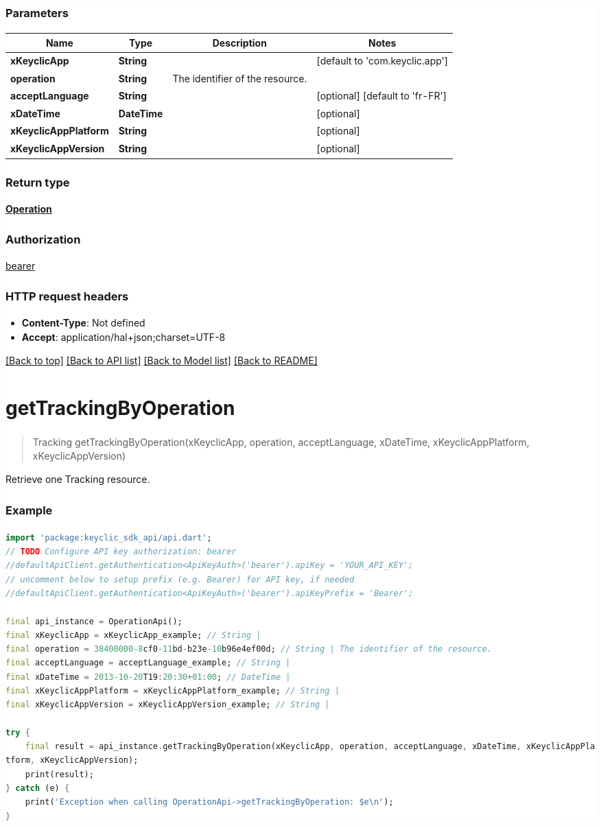 ### Parameters

Name | Type | Description  | Notes
------------- | ------------- | ------------- | -------------
 **xKeyclicApp** | **String**|  | [default to 'com.keyclic.app']
 **operation** | **String**| The identifier of the resource. | 
 **acceptLanguage** | **String**|  | [optional] [default to 'fr-FR']
 **xDateTime** | **DateTime**|  | [optional] 
 **xKeyclicAppPlatform** | **String**|  | [optional] 
 **xKeyclicAppVersion** | **String**|  | [optional] 

### Return type

[**Operation**](Operation.md)

### Authorization

[bearer](../README.md#bearer)

### HTTP request headers

 - **Content-Type**: Not defined
 - **Accept**: application/hal+json;charset=UTF-8

[[Back to top]](#) [[Back to API list]](../README.md#documentation-for-api-endpoints) [[Back to Model list]](../README.md#documentation-for-models) [[Back to README]](../README.md)

# **getTrackingByOperation**
> Tracking getTrackingByOperation(xKeyclicApp, operation, acceptLanguage, xDateTime, xKeyclicAppPlatform, xKeyclicAppVersion)

Retrieve one Tracking resource.

### Example 
```dart
import 'package:keyclic_sdk_api/api.dart';
// TODO Configure API key authorization: bearer
//defaultApiClient.getAuthentication<ApiKeyAuth>('bearer').apiKey = 'YOUR_API_KEY';
// uncomment below to setup prefix (e.g. Bearer) for API key, if needed
//defaultApiClient.getAuthentication<ApiKeyAuth>('bearer').apiKeyPrefix = 'Bearer';

final api_instance = OperationApi();
final xKeyclicApp = xKeyclicApp_example; // String | 
final operation = 38400000-8cf0-11bd-b23e-10b96e4ef00d; // String | The identifier of the resource.
final acceptLanguage = acceptLanguage_example; // String | 
final xDateTime = 2013-10-20T19:20:30+01:00; // DateTime | 
final xKeyclicAppPlatform = xKeyclicAppPlatform_example; // String | 
final xKeyclicAppVersion = xKeyclicAppVersion_example; // String | 

try { 
    final result = api_instance.getTrackingByOperation(xKeyclicApp, operation, acceptLanguage, xDateTime, xKeyclicAppPlatform, xKeyclicAppVersion);
    print(result);
} catch (e) {
    print('Exception when calling OperationApi->getTrackingByOperation: $e\n');
}
```
